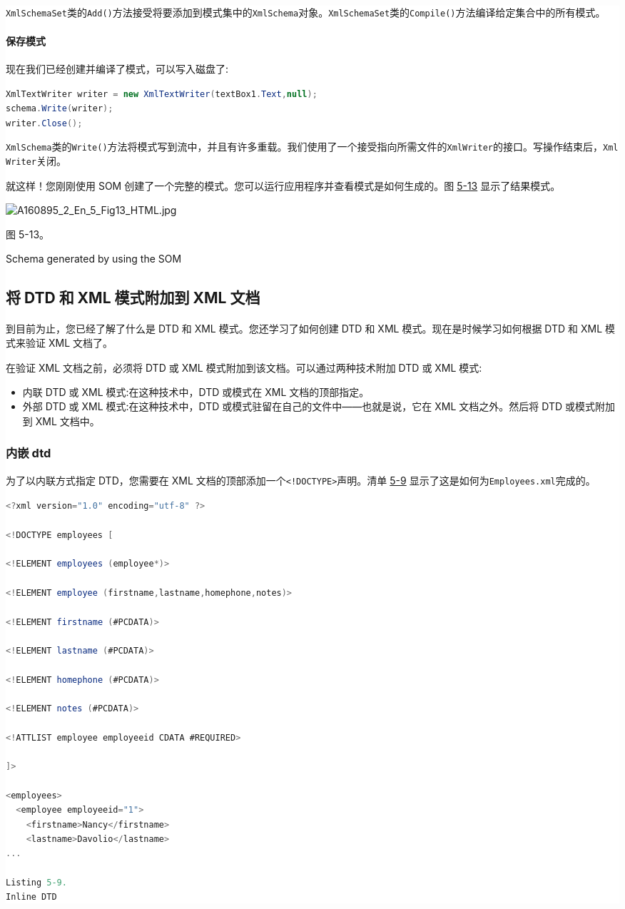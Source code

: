 `XmlSchemaSet`类的`Add()`方法接受将要添加到模式集中的`XmlSchema`对象。`XmlSchemaSet`类的`Compile()`方法编译给定集合中的所有模式。

#### 保存模式

现在我们已经创建并编译了模式，可以写入磁盘了:

```cs
XmlTextWriter writer = new XmlTextWriter(textBox1.Text,null);
schema.Write(writer);
writer.Close();

```

`XmlSchema`类的`Write()`方法将模式写到流中，并且有许多重载。我们使用了一个接受指向所需文件的`XmlWriter`的接口。写操作结束后，`XmlWriter`关闭。

就这样！您刚刚使用 SOM 创建了一个完整的模式。您可以运行应用程序并查看模式是如何生成的。图 [5-13](#Fig13) 显示了结果模式。

![A160895_2_En_5_Fig13_HTML.jpg](../Images/A160895_2_En_5_Fig13_HTML.jpg)

图 5-13。

Schema generated by using the SOM

## 将 DTD 和 XML 模式附加到 XML 文档

到目前为止，您已经了解了什么是 DTD 和 XML 模式。您还学习了如何创建 DTD 和 XML 模式。现在是时候学习如何根据 DTD 和 XML 模式来验证 XML 文档了。

在验证 XML 文档之前，必须将 DTD 或 XML 模式附加到该文档。可以通过两种技术附加 DTD 或 XML 模式:

*   内联 DTD 或 XML 模式:在这种技术中，DTD 或模式在 XML 文档的顶部指定。
*   外部 DTD 或 XML 模式:在这种技术中，DTD 或模式驻留在自己的文件中——也就是说，它在 XML 文档之外。然后将 DTD 或模式附加到 XML 文档中。

### 内嵌 dtd

为了以内联方式指定 DTD，您需要在 XML 文档的顶部添加一个`<!DOCTYPE>`声明。清单 [5-9](#Par189) 显示了这是如何为`Employees.xml`完成的。

```cs
<?xml version="1.0" encoding="utf-8" ?>

<!DOCTYPE employees [

<!ELEMENT employees (employee*)>

<!ELEMENT employee (firstname,lastname,homephone,notes)>

<!ELEMENT firstname (#PCDATA)>

<!ELEMENT lastname (#PCDATA)>

<!ELEMENT homephone (#PCDATA)>

<!ELEMENT notes (#PCDATA)>

<!ATTLIST employee employeeid CDATA #REQUIRED>

]>

<employees>
  <employee employeeid="1">
    <firstname>Nancy</firstname>
    <lastname>Davolio</lastname>
...

Listing 5-9.
Inline DTD

```

